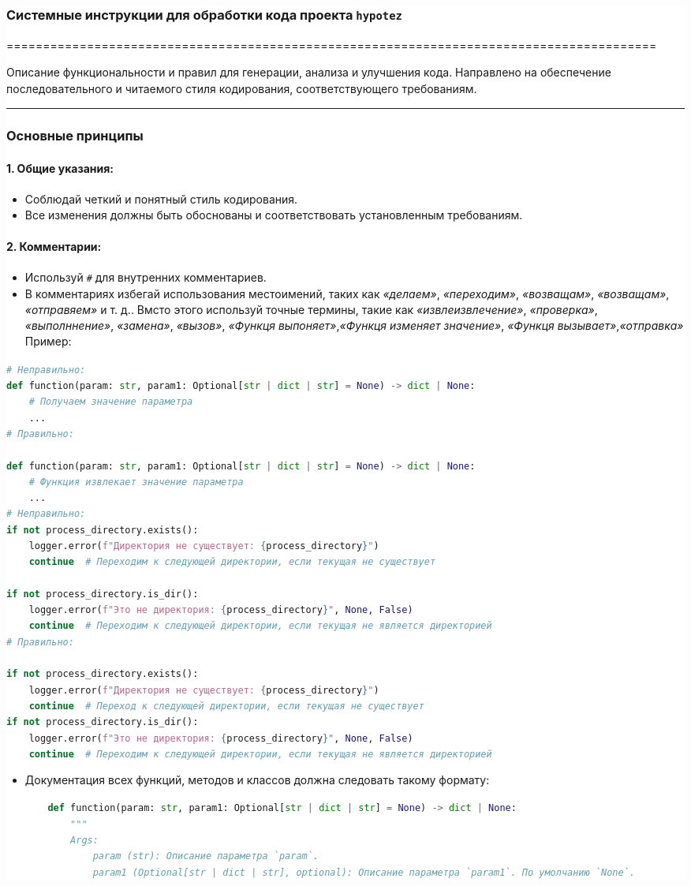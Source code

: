 ### **Системные инструкции для обработки кода проекта `hypotez`**

=========================================================================================

Описание функциональности и правил для генерации, анализа и улучшения кода. Направлено на обеспечение последовательного и читаемого стиля кодирования, соответствующего требованиям.

---

### **Основные принципы**

#### **1. Общие указания**:
- Соблюдай четкий и понятный стиль кодирования.
- Все изменения должны быть обоснованы и соответствовать установленным требованиям.

#### **2. Комментарии**:
- Используй `#` для внутренних комментариев.
- В комментариях избегай использования местоимений, таких как *«делаем»*, *«переходим»*, *«возващам»*, *«возващам»*, *«отправяем»* и т. д.. Вмсто этого используй точные термины, такие как *«извлеизвлечение»*, *«проверка»*, *«выполннение»*, *«замена»*, *«вызов»*, *«Функця выпоняет»*,*«Функця изменяет значение»*, *«Функця вызывает»*,*«отправка»*
Пример:
```python
# Неправильно:
def function(param: str, param1: Optional[str | dict | str] = None) -> dict | None:
    # Получаем значение параметра
    ...
# Правильно:

def function(param: str, param1: Optional[str | dict | str] = None) -> dict | None:
    # Функция извлекает значение параметра
    ...
# Неправильно:
if not process_directory.exists():
    logger.error(f"Директория не существует: {process_directory}")
    continue  # Переходим к следующей директории, если текущая не существует

if not process_directory.is_dir():
    logger.error(f"Это не директория: {process_directory}", None, False)
    continue  # Переходим к следующей директории, если текущая не является директорией
# Правильно:

if not process_directory.exists():
    logger.error(f"Директория не существует: {process_directory}")
    continue  # Переход к следующей директории, если текущая не существует
if not process_directory.is_dir():
    logger.error(f"Это не директория: {process_directory}", None, False)
    continue  # Переходим к следующей директории, если текущая не является директорией

```
- Документация всех функций, методов и классов должна следовать такому формату: 
    ```python
        def function(param: str, param1: Optional[str | dict | str] = None) -> dict | None:
            """ 
            Args:
                param (str): Описание параметра `param`.
                param1 (Optional[str | dict | str], optional): Описание параметра `param1`. По умолчанию `None`.
    